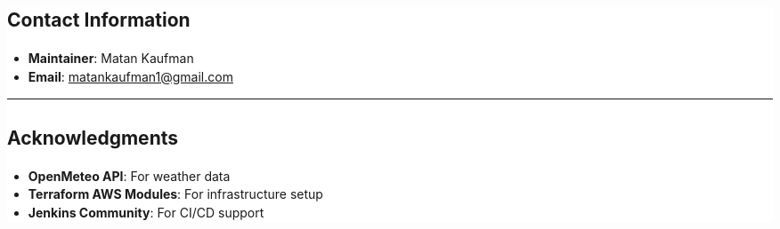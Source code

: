 
## Contact Information
- **Maintainer**: Matan Kaufman
- **Email**: matankaufman1@gmail.com

---

## Acknowledgments
- **OpenMeteo API**: For weather data
- **Terraform AWS Modules**: For infrastructure setup
- **Jenkins Community**: For CI/CD support


